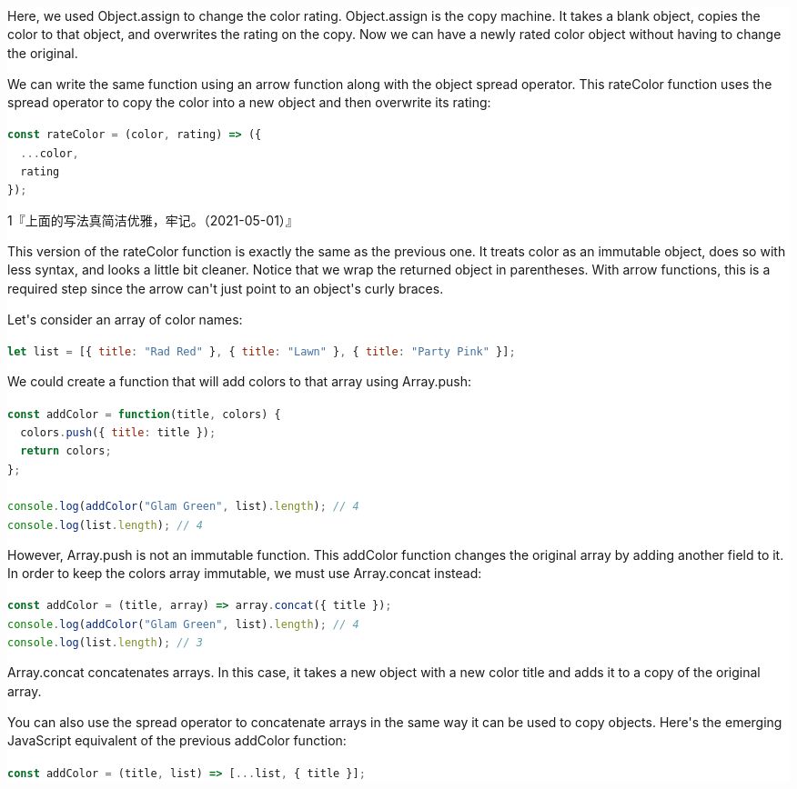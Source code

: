 Here, we used Object.assign to change the color rating. Object.assign is the copy machine. It takes a blank object, copies the color to that object, and overwrites the rating on the copy. Now we can have a newly rated color object without having to change the original.

We can write the same function using an arrow function along with the object spread operator. This rateColor function uses the spread operator to copy the color into a new object and then overwrite its rating:

```js
const rateColor = (color, rating) => ({
  ...color,
  rating
});
```

1『上面的写法真简洁优雅，牢记。（2021-05-01）』

This version of the rateColor function is exactly the same as the previous one. It treats color as an immutable object, does so with less syntax, and looks a little bit cleaner. Notice that we wrap the returned object in parentheses. With arrow functions, this is a required step since the arrow can't just point to an object's curly braces.

Let's consider an array of color names:

```js
let list = [{ title: "Rad Red" }, { title: "Lawn" }, { title: "Party Pink" }];
```

We could create a function that will add colors to that array using Array.push:

```js
const addColor = function(title, colors) {
  colors.push({ title: title });
  return colors;
};
  
console.log(addColor("Glam Green", list).length); // 4
console.log(list.length); // 4
```

However, Array.push is not an immutable function. This addColor function changes the original array by adding another field to it. In order to keep the colors array immutable, we must use Array.concat instead:

```js
const addColor = (title, array) => array.concat({ title }); 
console.log(addColor("Glam Green", list).length); // 4
console.log(list.length); // 3
```

Array.concat concatenates arrays. In this case, it takes a new object with a new color title and adds it to a copy of the original array.

You can also use the spread operator to concatenate arrays in the same way it can be used to copy objects. Here's the emerging JavaScript equivalent of the previous addColor function:

```js
const addColor = (title, list) => [...list, { title }]; 
```
